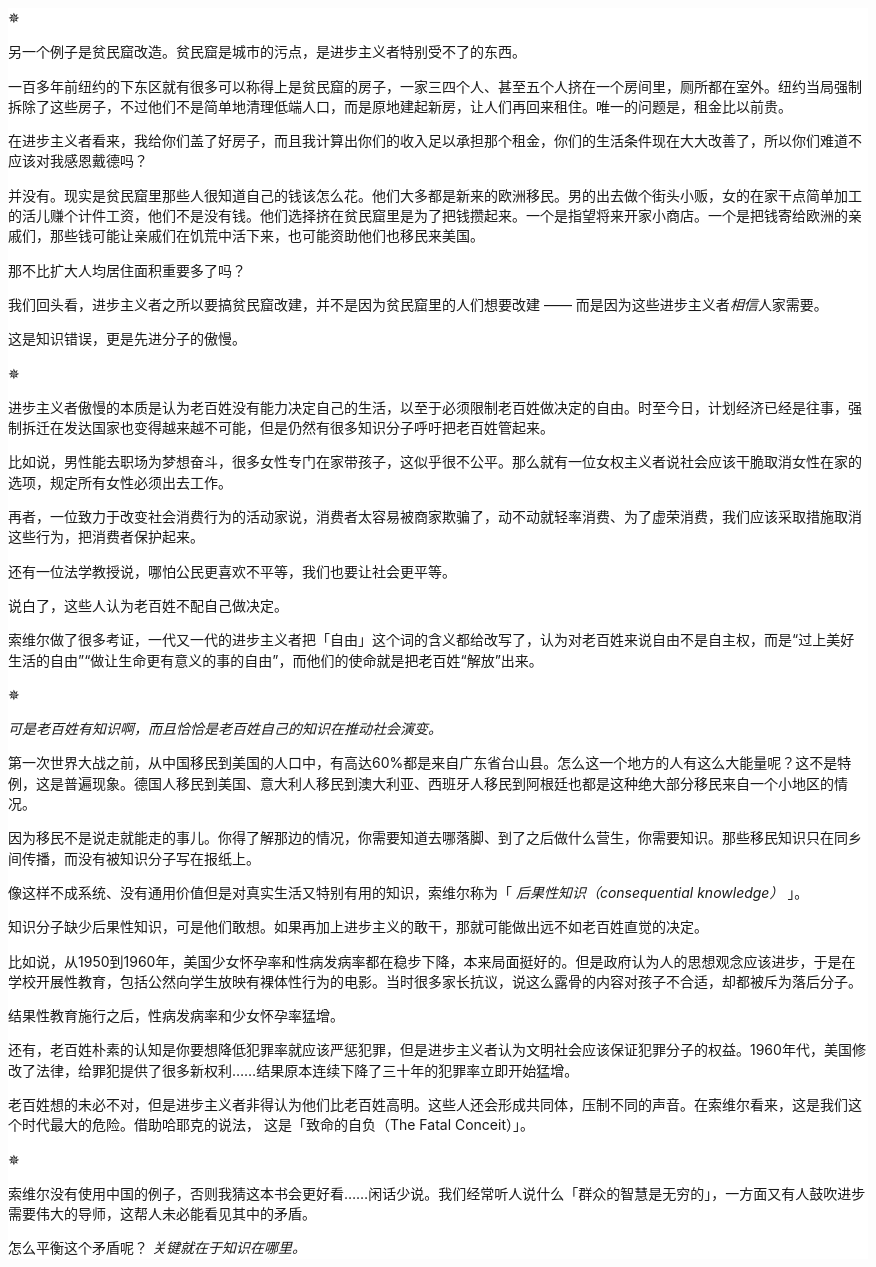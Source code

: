 ✵

另一个例子是贫民窟改造。贫民窟是城市的污点，是进步主义者特别受不了的东西。

一百多年前纽约的下东区就有很多可以称得上是贫民窟的房子，一家三四个人、甚至五个人挤在一个房间里，厕所都在室外。纽约当局强制拆除了这些房子，不过他们不是简单地清理低端人口，而是原地建起新房，让人们再回来租住。唯一的问题是，租金比以前贵。

在进步主义者看来，我给你们盖了好房子，而且我计算出你们的收入足以承担那个租金，你们的生活条件现在大大改善了，所以你们难道不应该对我感恩戴德吗？

并没有。现实是贫民窟里那些人很知道自己的钱该怎么花。他们大多都是新来的欧洲移民。男的出去做个街头小贩，女的在家干点简单加工的活儿赚个计件工资，他们不是没有钱。他们选择挤在贫民窟里是为了把钱攒起来。一个是指望将来开家小商店。一个是把钱寄给欧洲的亲戚们，那些钱可能让亲戚们在饥荒中活下来，也可能资助他们也移民来美国。

那不比扩大人均居住面积重要多了吗？

我们回头看，进步主义者之所以要搞贫民窟改建，并不是因为贫民窟里的人们想要改建 —— 而是因为这些进步主义者*相信*人家需要。

这是知识错误，更是先进分子的傲慢。

✵

进步主义者傲慢的本质是认为老百姓没有能力决定自己的生活，以至于必须限制老百姓做决定的自由。时至今日，计划经济已经是往事，强制拆迁在发达国家也变得越来越不可能，但是仍然有很多知识分子呼吁把老百姓管起来。

比如说，男性能去职场为梦想奋斗，很多女性专门在家带孩子，这似乎很不公平。那么就有一位女权主义者说社会应该干脆取消女性在家的选项，规定所有女性必须出去工作。

再者，一位致力于改变社会消费行为的活动家说，消费者太容易被商家欺骗了，动不动就轻率消费、为了虚荣消费，我们应该采取措施取消这些行为，把消费者保护起来。

还有一位法学教授说，哪怕公民更喜欢不平等，我们也要让社会更平等。

说白了，这些人认为老百姓不配自己做决定。

索维尔做了很多考证，一代又一代的进步主义者把「自由」这个词的含义都给改写了，认为对老百姓来说自由不是自主权，而是“过上美好生活的自由”“做让生命更有意义的事的自由”，而他们的使命就是把老百姓“解放”出来。

✵

 *可是老百姓有知识啊，而且恰恰是老百姓自己的知识在推动社会演变。*

第一次世界大战之前，从中国移民到美国的人口中，有高达60%都是来自广东省台山县。怎么这一个地方的人有这么大能量呢？这不是特例，这是普遍现象。德国人移民到美国、意大利人移民到澳大利亚、西班牙人移民到阿根廷也都是这种绝大部分移民来自一个小地区的情况。

因为移民不是说走就能走的事儿。你得了解那边的情况，你需要知道去哪落脚、到了之后做什么营生，你需要知识。那些移民知识只在同乡间传播，而没有被知识分子写在报纸上。

像这样不成系统、没有通用价值但是对真实生活又特别有用的知识，索维尔称为「 *后果性知识（consequential knowledge）* 」。

知识分子缺少后果性知识，可是他们敢想。如果再加上进步主义的敢干，那就可能做出远不如老百姓直觉的决定。

比如说，从1950到1960年，美国少女怀孕率和性病发病率都在稳步下降，本来局面挺好的。但是政府认为人的思想观念应该进步，于是在学校开展性教育，包括公然向学生放映有裸体性行为的电影。当时很多家长抗议，说这么露骨的内容对孩子不合适，却都被斥为落后分子。

结果性教育施行之后，性病发病率和少女怀孕率猛增。

还有，老百姓朴素的认知是你要想降低犯罪率就应该严惩犯罪，但是进步主义者认为文明社会应该保证犯罪分子的权益。1960年代，美国修改了法律，给罪犯提供了很多新权利……结果原本连续下降了三十年的犯罪率立即开始猛增。

老百姓想的未必不对，但是进步主义者非得认为他们比老百姓高明。这些人还会形成共同体，压制不同的声音。在索维尔看来，这是我们这个时代最大的危险。借助哈耶克的说法， 这是「致命的自负（The Fatal Conceit）」。

✵

索维尔没有使用中国的例子，否则我猜这本书会更好看……闲话少说。我们经常听人说什么「群众的智慧是无穷的」，一方面又有人鼓吹进步需要伟大的导师，这帮人未必能看见其中的矛盾。

怎么平衡这个矛盾呢？ *关键就在于知识在哪里。*
